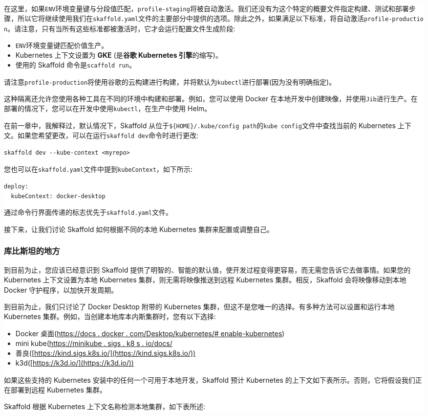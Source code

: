 在这里，如果`ENV`环境变量键与分段值匹配，`profile-staging`将被自动激活。我们还没有为这个特定的概要文件指定构建、测试和部署步骤，所以它将继续使用我们在`skaffold.yaml`文件的主要部分中提供的选项。除此之外，如果满足以下标准，将自动激活`profile-production`。请注意，只有当所有这些标准都被激活时，它才会运行配置文件生成阶段:

*   `ENV`环境变量键匹配价值生产。
*   Kubernetes 上下文设置为 **GKE** (是**谷歌 Kubernetes 引擎**的缩写)。
*   使用的 Skaffold 命令是`scaffold run`。

请注意`profile-production`将使用谷歌的云构建进行构建，并将默认为`kubectl`进行部署(因为没有明确指定)。

这种隔离还允许您使用各种工具在不同的环境中构建和部署。例如，您可以使用 Docker 在本地开发中创建映像，并使用`Jib`进行生产。在部署的情况下，您可以在开发中使用`kubectl`，在生产中使用 Helm。

在前一章中，我解释过，默认情况下，Skaffold 从位于`${HOME}/.kube/config path`的`kube config`文件中查找当前的 Kubernetes 上下文。如果您希望更改，可以在运行`skaffold dev`命令时进行更改:

```
skaffold dev --kube-context <myrepo>
```

您也可以在`skaffold.yaml`文件中提到`kubeContext`，如下所示:

```
deploy:
  kubeContext: docker-desktop
```

通过命令行界面传递的标志优先于`skaffold.yaml`文件。

接下来，让我们讨论 Skaffold 如何根据不同的本地 Kubernetes 集群来配置或调整自己。

### 库比斯坦的地方

到目前为止，您应该已经意识到 Skaffold 提供了明智的、智能的默认值，使开发过程变得更容易，而无需您告诉它去做事情。如果您的 Kubernetes 上下文设置为本地 Kubernetes 集群，则无需将映像推送到远程 Kubernetes 集群。相反，Skaffold 会将映像移动到本地 Docker 守护程序，以加快开发周期。

到目前为止，我们只讨论了 Docker Desktop 附带的 Kubernetes 集群，但这不是您唯一的选择。有多种方法可以设置和运行本地 Kubernetes 集群。例如，当创建本地库本内斯集群时，您有以下选择:

*   Docker 桌面([https://docs . docker . com/Desktop/kubernetes/# enable-kubernetes](https://docs.docker.com/desktop/kubernetes/#enable-kubernetes))
*   mini kube([https://minikube . sigs . k8 s . io/docs/](https://minikube.sigs.k8s.io/docs/)
*   善良([https://kind.sigs.k8s.io/](https://kind.sigs.k8s.io/))
*   k3d([https://k3d.io/](https://k3d.io/))

如果这些支持的 Kubernetes 安装中的任何一个可用于本地开发，Skaffold 预计 Kubernetes 的上下文如下表所示。否则，它将假设我们正在部署到远程 Kubernetes 集群。

Skaffold 根据 Kubernetes 上下文名称检测本地集群，如下表所述:

